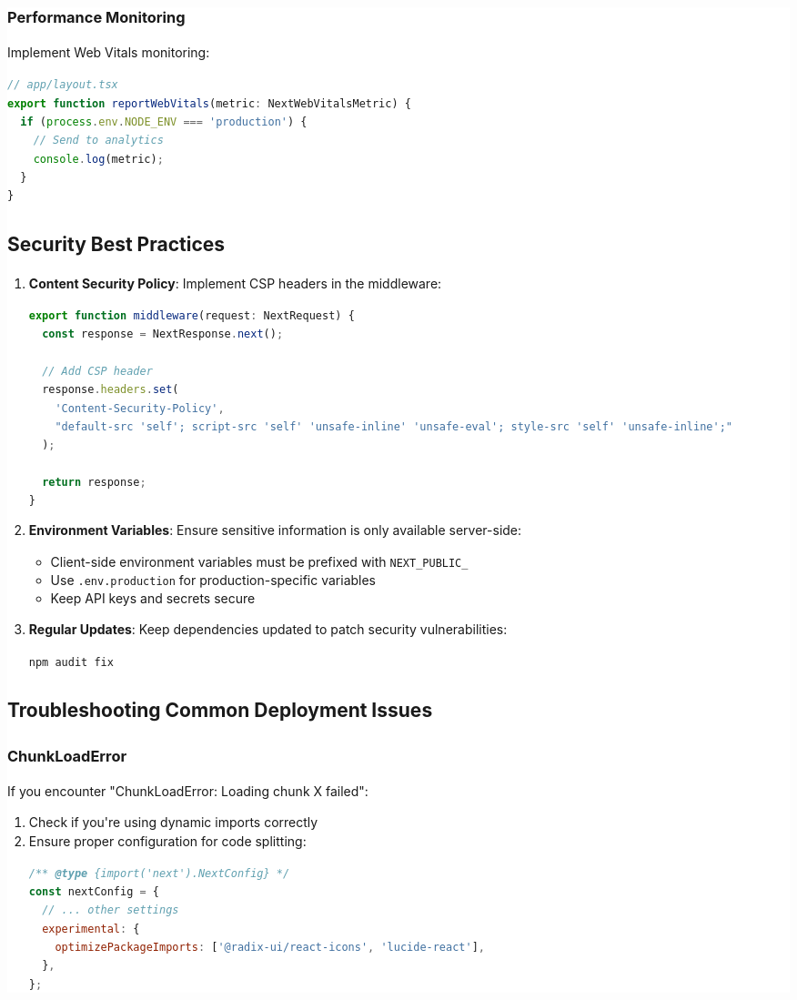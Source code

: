 ### Performance Monitoring

Implement Web Vitals monitoring:

```typescript
// app/layout.tsx
export function reportWebVitals(metric: NextWebVitalsMetric) {
  if (process.env.NODE_ENV === 'production') {
    // Send to analytics
    console.log(metric);
  }
}
```

## Security Best Practices

1. **Content Security Policy**: Implement CSP headers in the middleware:
   ```typescript
   export function middleware(request: NextRequest) {
     const response = NextResponse.next();
     
     // Add CSP header
     response.headers.set(
       'Content-Security-Policy',
       "default-src 'self'; script-src 'self' 'unsafe-inline' 'unsafe-eval'; style-src 'self' 'unsafe-inline';"
     );
     
     return response;
   }
   ```

2. **Environment Variables**: Ensure sensitive information is only available server-side:
   - Client-side environment variables must be prefixed with `NEXT_PUBLIC_`
   - Use `.env.production` for production-specific variables
   - Keep API keys and secrets secure

3. **Regular Updates**: Keep dependencies updated to patch security vulnerabilities:
   ```bash
   npm audit fix
   ```

## Troubleshooting Common Deployment Issues

### ChunkLoadError

If you encounter "ChunkLoadError: Loading chunk X failed":

1. Check if you're using dynamic imports correctly
2. Ensure proper configuration for code splitting:
   ```javascript
   /** @type {import('next').NextConfig} */
   const nextConfig = {
     // ... other settings
     experimental: {
       optimizePackageImports: ['@radix-ui/react-icons', 'lucide-react'],
     },
   };
   ```
